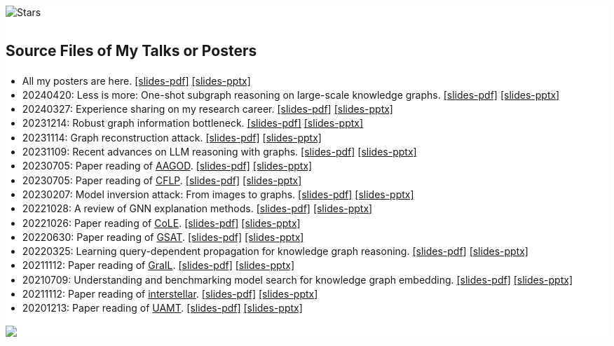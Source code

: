 <img src="https://img.shields.io/github/stars/AndrewZhou924/Awesome-Graph-Prompting?color=yellow&label=Star" alt="Stars" >


## Source Files of My Talks or Posters
- All my posters are here.
[[slides-pdf]](/_pages/data/all-the-posters.pdf)
[[slides-pptx]](/_pages/data/all-the-posters.pptx)
- 20240420: Less is more: One-shot subgraph reasoning on large-scale knowledge graphs.
[[slides-pdf]](/_pages/data/talks/20240420-one-shot-subgraph.pdf)
[[slides-pptx]](/_pages/data/talks/20240420-one-shot-subgraph.pptx)
- 20240327: Experience sharing on my research career.
[[slides-pdf]](/_pages/data/talks/20240327-experience-sharing.pdf)
[[slides-pptx]](/_pages/data/talks/20240327-experience-sharing.pptx)
- 20231214: Robust graph information bottleneck.
[[slides-pdf]](/_pages/data/talks/20231214-robust-GIB.pdf)
[[slides-pptx]](/_pages/data/talks/20231214-robust-GIB.pptx)
- 20231114: Graph reconstruction attack.
[[slides-pdf]](/_pages/data/talks/20231114-graph-reconstruction-attack.pdf)
[[slides-pptx]](/_pages/data/talks/20231114-graph-reconstruction-attack.pptx)
- 20231109: Recent advances on LLM reasoning with graphs.
[[slides-pdf]](/_pages/data/talks/20231109-Recent-Advances-on-LLM-Reasoning-with-Graphs.pdf)
[[slides-pptx]](/_pages/data/talks/20231109-Recent-Advances-on-LLM-Reasoning-with-Graphs.pptx)
- 20230705: Paper reading of [AAGOD](http://shichuan.org/doc/150.pdf).
[[slides-pdf]](/_pages/data/talks/20230705-paper-reading-AAGOD.pdf)
[[slides-pptx]](/_pages/data/talks/20230705-paper-reading-AAGOD.pptx)
- 20230705: Paper reading of [CFLP](https://proceedings.mlr.press/v162/zhao22e/zhao22e.pdf).
[[slides-pdf]](/_pages/data/talks/20230209-paper-reading-CFLP.pdf)
[[slides-pptx]](/_pages/data/talks/20230209-paper-reading-CFLP.pptx)
- 20230207: Model inversion attack: From images to graphs.
[[slides-pdf]](/_pages/data/talks/20230207-model-inversion-attack.pdf)
[[slides-pptx]](/_pages/data/talks/20230207-model-inversion-attack.pptx)
- 20221028: A review of GNN explanation methods.
[[slides-pdf]](/_pages/data/talks/20221028-explainable-GNN.pdf)
[[slides-pptx]](/_pages/data/talks/20221028-explainable-GNN.pptx)
- 20221026: Paper reading of [CoLE](https://arxiv.org/pdf/2208.09828.pdf).
[[slides-pdf]](/_pages/data/talks/20221026-paper-reading-CoLE.pdf)
[[slides-pptx]](/_pages/data/talks/20221026-paper-reading-CoLE.pptx)
- 20220630: Paper reading of [GSAT](https://arxiv.org/pdf/2201.12987.pdf).
[[slides-pdf]](/_pages/data/talks/20220630-paper-reading-GSAT.pdf)
[[slides-pptx]](/_pages/data/talks/20220630-paper-reading-GSAT.pptx)
- 20220325: Learning query-dependent propagation for knowledge graph reasoning.
[[slides-pdf]](/_pages/data/talks/20220325-structual-learning.pdf)
[[slides-pptx]](/_pages/data/talks/20220325-structual-learning.pptx)
- 20211112: Paper reading of [GraIL](http://proceedings.mlr.press/v119/teru20a/teru20a.pdf).
[[slides-pdf]](/_pages/data/talks/20211112-paper-reading-GraIL.pdf)
[[slides-pptx]](/_pages/data/talks/20211112-paper-reading-GraIL.pptx)
- 20210709: Understanding and benchmarking model search for knowledge graph embedding.
[[slides-pdf]](/_pages/data/talks/20210709-benchmarking-KGE.pdf)
[[slides-pptx]](/_pages/data/talks/20210709-benchmarking-KGE.pptx)
- 20211112: Paper reading of [interstellar](https://neurips.cc/virtual/2020/public/poster_722caafb4825ef5d8670710fa29087cf.html).
[[slides-pdf]](/_pages/data/talks/20210401-paper-reading-interstellar.pdf)
[[slides-pptx]](/_pages/data/talks/20210401-paper-reading-interstellar.pptx)
- 20201213: Paper reading of [UAMT](https://arxiv.org/pdf/1907.07034).
[[slides-pdf]](/_pages/data/talks/20201213-paper-reading-UAMT.pdf)
[[slides-pptx]](/_pages/data/talks/20201213-paper-reading-UAMT.pptx)








<a href='https://clustrmaps.com/site/1byjf'  title='Visit tracker'><img src='//clustrmaps.com/map_v2.png?cl=080808&w=a&t=m&d=EuVM39DBt0G0cQJh20EJFBL7BHU5A5hzsTXUdCbe7Ic&co=ffffff&ct=808080'/></a>
